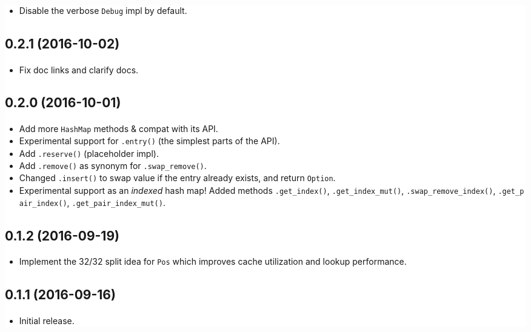 - Disable the verbose `Debug` impl by default.

## 0.2.1 (2016-10-02)

- Fix doc links and clarify docs.

## 0.2.0 (2016-10-01)

- Add more `HashMap` methods & compat with its API.
- Experimental support for `.entry()` (the simplest parts of the API).
- Add `.reserve()` (placeholder impl).
- Add `.remove()` as synonym for `.swap_remove()`.
- Changed `.insert()` to swap value if the entry already exists, and
  return `Option`.
- Experimental support as an *indexed* hash map! Added methods
  `.get_index()`, `.get_index_mut()`, `.swap_remove_index()`,
  `.get_pair_index()`, `.get_pair_index_mut()`.

## 0.1.2 (2016-09-19)

- Implement the 32/32 split idea for `Pos` which improves cache utilization
  and lookup performance.

## 0.1.1 (2016-09-16)

- Initial release.
